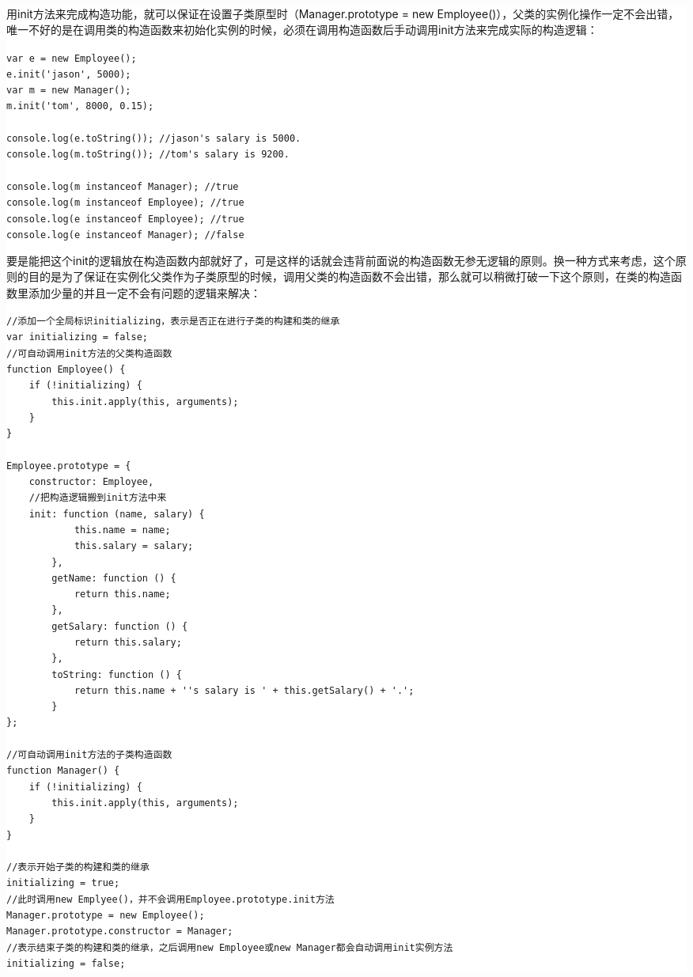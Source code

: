 ```
```

用init方法来完成构造功能，就可以保证在设置子类原型时（Manager.prototype = new Employee()），父类的实例化操作一定不会出错，唯一不好的是在调用类的构造函数来初始化实例的时候，必须在调用构造函数后手动调用init方法来完成实际的构造逻辑：

```
var e = new Employee();
e.init('jason', 5000);
var m = new Manager();
m.init('tom', 8000, 0.15);

console.log(e.toString()); //jason's salary is 5000.
console.log(m.toString()); //tom's salary is 9200.

console.log(m instanceof Manager); //true
console.log(m instanceof Employee); //true
console.log(e instanceof Employee); //true
console.log(e instanceof Manager); //false
```

要是能把这个init的逻辑放在构造函数内部就好了，可是这样的话就会违背前面说的构造函数无参无逻辑的原则。换一种方式来考虑，这个原则的目的是为了保证在实例化父类作为子类原型的时候，调用父类的构造函数不会出错，那么就可以稍微打破一下这个原则，在类的构造函数里添加少量的并且一定不会有问题的逻辑来解决：

```
//添加一个全局标识initializing，表示是否正在进行子类的构建和类的继承
var initializing = false;
//可自动调用init方法的父类构造函数
function Employee() {
    if (!initializing) {
        this.init.apply(this, arguments);
    }
}

Employee.prototype = {
    constructor: Employee,
    //把构造逻辑搬到init方法中来
    init: function (name, salary) {
            this.name = name;
            this.salary = salary;
        },
        getName: function () {
            return this.name;
        },
        getSalary: function () {
            return this.salary;
        },
        toString: function () {
            return this.name + ''s salary is ' + this.getSalary() + '.';
        }
};

//可自动调用init方法的子类构造函数
function Manager() {
    if (!initializing) {
        this.init.apply(this, arguments);
    }
}

//表示开始子类的构建和类的继承
initializing = true;
//此时调用new Emplyee()，并不会调用Employee.prototype.init方法
Manager.prototype = new Employee();
Manager.prototype.constructor = Manager;
//表示结束子类的构建和类的继承，之后调用new Employee或new Manager都会自动调用init实例方法
initializing = false;
```